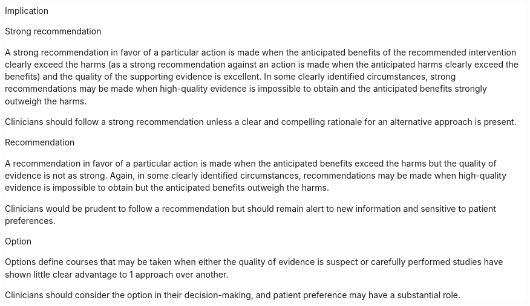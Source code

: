 Implication
</th> </tr>  
<tr>  
<td>

Strong recommendation
</td>  
<td>

A strong recommendation in favor of a particular action is made when the anticipated benefits of the recommended intervention clearly exceed the harms (as a strong recommendation against an action is made when the anticipated harms clearly exceed the benefits) and the quality of the supporting evidence is excellent. In some clearly identified circumstances, strong recommendations may be made when high-quality evidence is impossible to obtain and the anticipated benefits strongly outweigh the harms.
</td>  
<td>

Clinicians should follow a strong recommendation unless a clear and compelling rationale for an alternative approach is present.
</td> </tr>  
<tr>  
<td>

Recommendation
</td>  
<td>

A recommendation in favor of a particular action is made when the anticipated benefits exceed the harms but the quality of evidence is not as strong. Again, in some clearly identified circumstances, recommendations may be made when high-quality evidence is impossible to obtain but the anticipated benefits outweigh the harms.
</td>  
<td>

Clinicians would be prudent to follow a recommendation but should remain alert to new information and sensitive to patient preferences.
</td> </tr>  
<tr>  
<td>

Option
</td>  
<td>

Options define courses that may be taken when either the quality of evidence is suspect or carefully performed studies have shown little clear advantage to 1 approach over another.
</td>  
<td>

Clinicians should consider the option in their decision-making, and patient preference may have a substantial role.
</td> </tr>  
<tr>  
<td>
